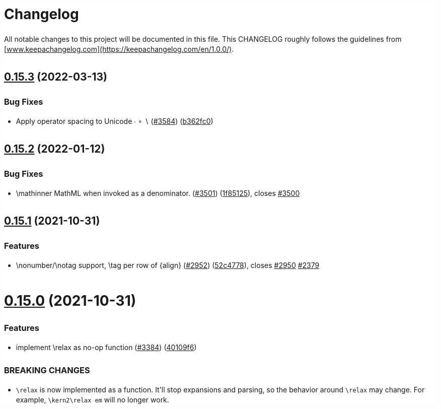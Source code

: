 # Changelog
All notable changes to this project will be documented in this file. This CHANGELOG roughly follows the guidelines from [www.keepachangelog.com](https://keepachangelog.com/en/1.0.0/).

## [0.15.3](https://github.com/KaTeX/KaTeX/compare/v0.15.2...v0.15.3) (2022-03-13)


### Bug Fixes

* Apply operator spacing to Unicode ∙ ∘ ∖ ([#3584](https://github.com/KaTeX/KaTeX/issues/3584)) ([b362fc0](https://github.com/KaTeX/KaTeX/commit/b362fc0b3941926a7a752cab34af6e29570c669a))

## [0.15.2](https://github.com/KaTeX/KaTeX/compare/v0.15.1...v0.15.2) (2022-01-12)


### Bug Fixes

* \mathinner MathML when invoked as a denominator. ([#3501](https://github.com/KaTeX/KaTeX/issues/3501)) ([1f85125](https://github.com/KaTeX/KaTeX/commit/1f8512577b58962db2615175121ac9636245f596)), closes [#3500](https://github.com/KaTeX/KaTeX/issues/3500)

## [0.15.1](https://github.com/KaTeX/KaTeX/compare/v0.15.0...v0.15.1) (2021-10-31)


### Features

* \nonumber/\notag support, \tag per row of {align} ([#2952](https://github.com/KaTeX/KaTeX/issues/2952)) ([52c4778](https://github.com/KaTeX/KaTeX/commit/52c4778b156110c0b2bdd3d7a3b81bbf76d21800)), closes [#2950](https://github.com/KaTeX/KaTeX/issues/2950) [#2379](https://github.com/KaTeX/KaTeX/issues/2379)

# [0.15.0](https://github.com/KaTeX/KaTeX/compare/v0.14.1...v0.15.0) (2021-10-31)


### Features

* implement \relax as no-op function ([#3384](https://github.com/KaTeX/KaTeX/issues/3384)) ([40109f6](https://github.com/KaTeX/KaTeX/commit/40109f624805af41c42897cd428b83a93587f58d))


### BREAKING CHANGES

* `\relax` is now implemented as a function. It'll stop
expansions and parsing, so the behavior around `\relax` may change.
For example, `\kern2\relax em` will no longer work.
